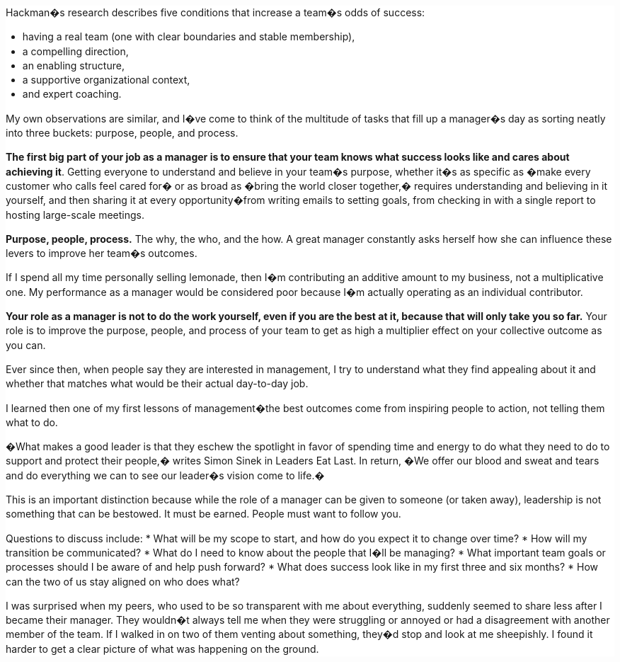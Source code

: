 Hackman�s research describes five conditions that increase a team�s odds of success:

* having a real team (one with clear boundaries and stable membership), 
* a compelling direction, 
* an enabling structure,
*  a supportive organizational context,
* and expert coaching. 

My own observations are similar, and I�ve come to think of the multitude of tasks that fill up a manager�s day as sorting neatly into three buckets: purpose, people, and process.

**The first big part of your job as a manager is to ensure that your team knows what success looks like and cares about achieving it**. Getting everyone to understand and believe in your team�s purpose, whether it�s as specific as �make every customer who calls feel cared for� or as broad as �bring the world closer together,� requires understanding and believing in it yourself, and then sharing it at every opportunity�from writing emails to setting goals, from checking in with a single report to hosting large-scale meetings.

**Purpose, people, process.** The why, the who, and the how. A great manager constantly asks herself how she can influence these levers to improve her team�s outcomes.

If I spend all my time personally selling lemonade, then I�m contributing an additive amount to my business, not a multiplicative one. My performance as a manager would be considered poor because I�m actually operating as an individual contributor.

**Your role as a manager is not to do the work yourself, even if you are the best at it, because that will only take you so far.** Your role is to improve the purpose, people, and process of your team to get as high a multiplier effect on your collective outcome as you can.

Ever since then, when people say they are interested in management, I try to understand what they find appealing about it and whether that matches what would be their actual day-to-day job.

I learned then one of my first lessons of management�the best outcomes come from inspiring people to action, not telling them what to do.

�What makes a good leader is that they eschew the spotlight in favor of spending time and energy to do what they need to do to support and protect their people,� writes Simon Sinek in Leaders Eat Last. In return, �We offer our blood and sweat and tears and do everything we can to see our leader�s vision come to life.�

This is an important distinction because while the role of a manager can be given to someone (or taken away), leadership is not something that can be bestowed. It must be earned. People must want to follow you.

Questions to discuss include:
    * What will be my scope to start, and how do you expect it to change over time?
    * How will my transition be communicated?
    * What do I need to know about the people that I�ll be managing?
    * What important team goals or processes should I be aware of and help push forward?
    * What does success look like in my first three and six months?
    * How can the two of us stay aligned on who does what?

I was surprised when my peers, who used to be so transparent with me about everything, suddenly seemed to share less after I became their manager. They wouldn�t always tell me when they were struggling or annoyed or had a disagreement with another member of the team. If I walked in on two of them venting about something, they�d stop and look at me sheepishly. I found it harder to get a clear picture of what was happening on the ground.
